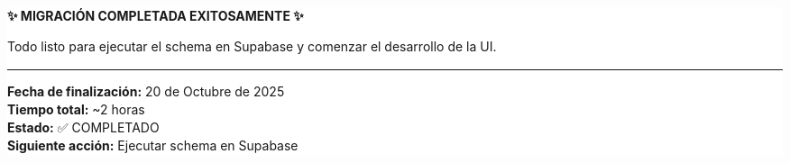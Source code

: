 
**✨ MIGRACIÓN COMPLETADA EXITOSAMENTE ✨**

Todo listo para ejecutar el schema en Supabase y comenzar el desarrollo de la UI.

---

**Fecha de finalización:** 20 de Octubre de 2025  
**Tiempo total:** ~2 horas  
**Estado:** ✅ COMPLETADO  
**Siguiente acción:** Ejecutar schema en Supabase
